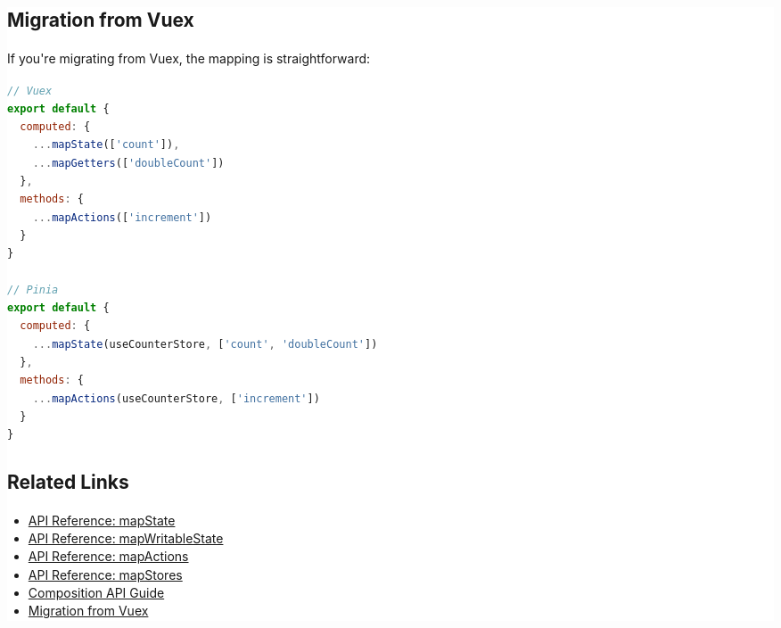 ## Migration from Vuex

If you're migrating from Vuex, the mapping is straightforward:

```js
// Vuex
export default {
  computed: {
    ...mapState(['count']),
    ...mapGetters(['doubleCount'])
  },
  methods: {
    ...mapActions(['increment'])
  }
}

// Pinia
export default {
  computed: {
    ...mapState(useCounterStore, ['count', 'doubleCount'])
  },
  methods: {
    ...mapActions(useCounterStore, ['increment'])
  }
}
```

## Related Links

- [API Reference: mapState](../api/map-state.md)
- [API Reference: mapWritableState](../api/map-writable-state.md)
- [API Reference: mapActions](../api/map-actions.md)
- [API Reference: mapStores](../api/map-stores.md)
- [Composition API Guide](./composition-stores.md)
- [Migration from Vuex](./migration-from-vuex.md)